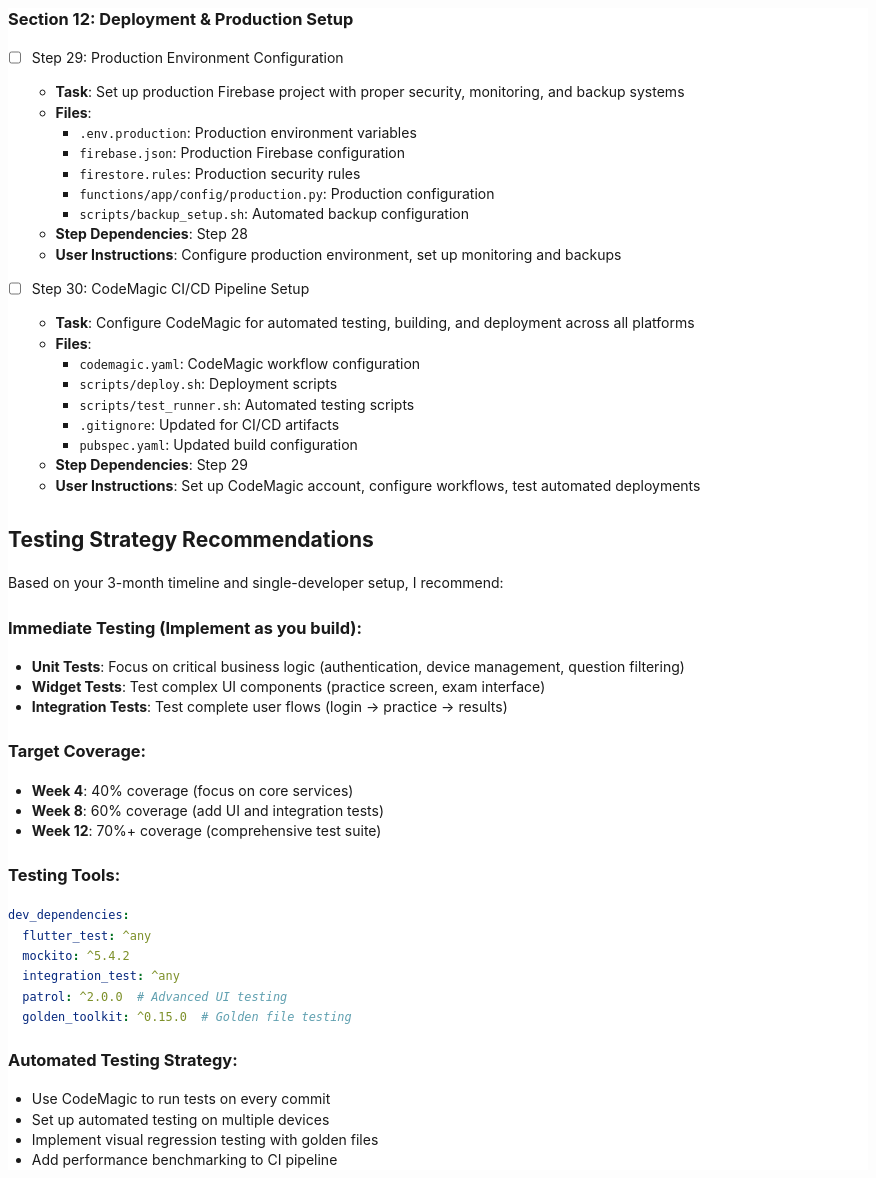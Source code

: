 ### Section 12: Deployment & Production Setup
- [ ] Step 29: Production Environment Configuration  
  - **Task**: Set up production Firebase project with proper security, monitoring, and backup systems  
  - **Files**:
    - `.env.production`: Production environment variables
    - `firebase.json`: Production Firebase configuration
    - `firestore.rules`: Production security rules
    - `functions/app/config/production.py`: Production configuration
    - `scripts/backup_setup.sh`: Automated backup configuration
  - **Step Dependencies**: Step 28
  - **User Instructions**: Configure production environment, set up monitoring and backups

- [ ] Step 30: CodeMagic CI/CD Pipeline Setup  
  - **Task**: Configure CodeMagic for automated testing, building, and deployment across all platforms  
  - **Files**:
    - `codemagic.yaml`: CodeMagic workflow configuration
    - `scripts/deploy.sh`: Deployment scripts
    - `scripts/test_runner.sh`: Automated testing scripts
    - `.gitignore`: Updated for CI/CD artifacts
    - `pubspec.yaml`: Updated build configuration
  - **Step Dependencies**: Step 29
  - **User Instructions**: Set up CodeMagic account, configure workflows, test automated deployments

## Testing Strategy Recommendations

Based on your 3-month timeline and single-developer setup, I recommend:

### **Immediate Testing (Implement as you build):**
- **Unit Tests**: Focus on critical business logic (authentication, device management, question filtering)
- **Widget Tests**: Test complex UI components (practice screen, exam interface)
- **Integration Tests**: Test complete user flows (login → practice → results)

### **Target Coverage:**
- **Week 4**: 40% coverage (focus on core services)
- **Week 8**: 60% coverage (add UI and integration tests)  
- **Week 12**: 70%+ coverage (comprehensive test suite)

### **Testing Tools:**
```yaml
dev_dependencies:
  flutter_test: ^any
  mockito: ^5.4.2
  integration_test: ^any
  patrol: ^2.0.0  # Advanced UI testing
  golden_toolkit: ^0.15.0  # Golden file testing
```

### **Automated Testing Strategy:**
- Use CodeMagic to run tests on every commit
- Set up automated testing on multiple devices
- Implement visual regression testing with golden files
- Add performance benchmarking to CI pipeline
